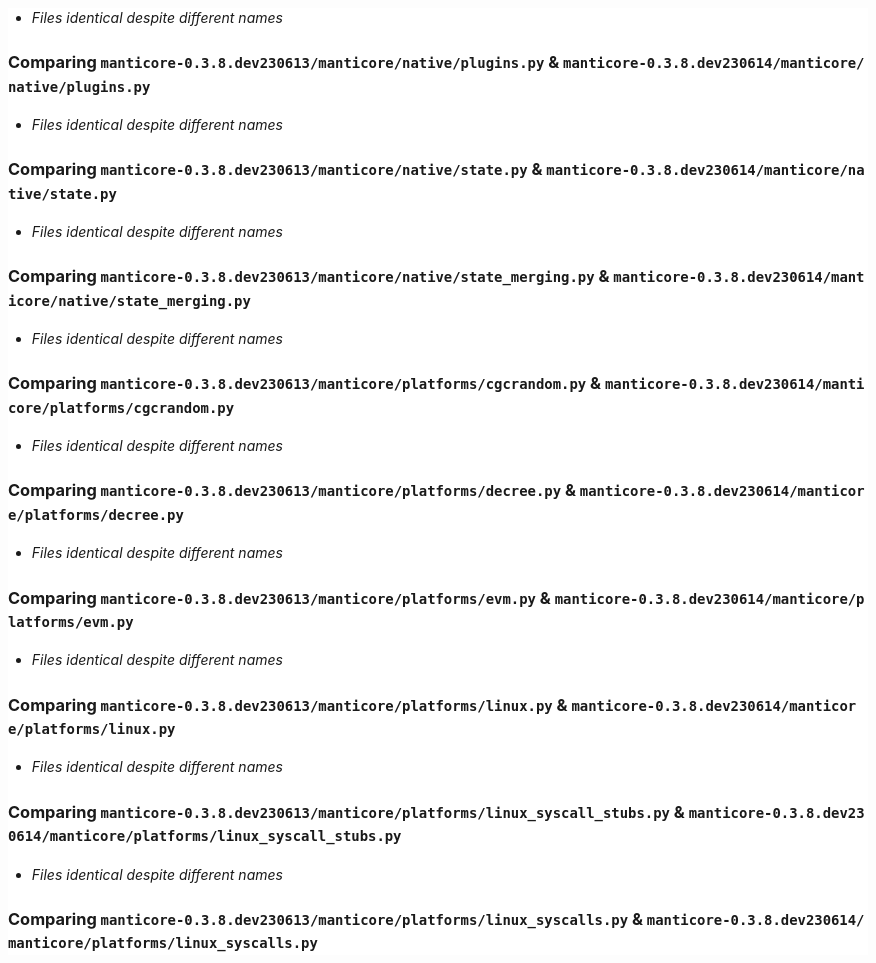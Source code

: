 * *Files identical despite different names*

### Comparing `manticore-0.3.8.dev230613/manticore/native/plugins.py` & `manticore-0.3.8.dev230614/manticore/native/plugins.py`

 * *Files identical despite different names*

### Comparing `manticore-0.3.8.dev230613/manticore/native/state.py` & `manticore-0.3.8.dev230614/manticore/native/state.py`

 * *Files identical despite different names*

### Comparing `manticore-0.3.8.dev230613/manticore/native/state_merging.py` & `manticore-0.3.8.dev230614/manticore/native/state_merging.py`

 * *Files identical despite different names*

### Comparing `manticore-0.3.8.dev230613/manticore/platforms/cgcrandom.py` & `manticore-0.3.8.dev230614/manticore/platforms/cgcrandom.py`

 * *Files identical despite different names*

### Comparing `manticore-0.3.8.dev230613/manticore/platforms/decree.py` & `manticore-0.3.8.dev230614/manticore/platforms/decree.py`

 * *Files identical despite different names*

### Comparing `manticore-0.3.8.dev230613/manticore/platforms/evm.py` & `manticore-0.3.8.dev230614/manticore/platforms/evm.py`

 * *Files identical despite different names*

### Comparing `manticore-0.3.8.dev230613/manticore/platforms/linux.py` & `manticore-0.3.8.dev230614/manticore/platforms/linux.py`

 * *Files identical despite different names*

### Comparing `manticore-0.3.8.dev230613/manticore/platforms/linux_syscall_stubs.py` & `manticore-0.3.8.dev230614/manticore/platforms/linux_syscall_stubs.py`

 * *Files identical despite different names*

### Comparing `manticore-0.3.8.dev230613/manticore/platforms/linux_syscalls.py` & `manticore-0.3.8.dev230614/manticore/platforms/linux_syscalls.py`
